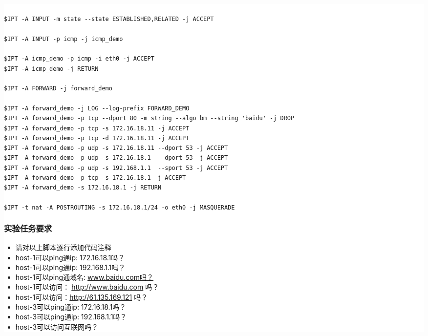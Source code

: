 ```

$IPT -A INPUT -m state --state ESTABLISHED,RELATED -j ACCEPT

$IPT -A INPUT -p icmp -j icmp_demo

$IPT -A icmp_demo -p icmp -i eth0 -j ACCEPT
$IPT -A icmp_demo -j RETURN

$IPT -A FORWARD -j forward_demo

$IPT -A forward_demo -j LOG --log-prefix FORWARD_DEMO
$IPT -A forward_demo -p tcp --dport 80 -m string --algo bm --string 'baidu' -j DROP
$IPT -A forward_demo -p tcp -s 172.16.18.11 -j ACCEPT
$IPT -A forward_demo -p tcp -d 172.16.18.11 -j ACCEPT
$IPT -A forward_demo -p udp -s 172.16.18.11 --dport 53 -j ACCEPT
$IPT -A forward_demo -p udp -s 172.16.18.1  --dport 53 -j ACCEPT
$IPT -A forward_demo -p udp -s 192.168.1.1  --sport 53 -j ACCEPT
$IPT -A forward_demo -p tcp -s 172.16.18.1 -j ACCEPT
$IPT -A forward_demo -s 172.16.18.1 -j RETURN

$IPT -t nat -A POSTROUTING -s 172.16.18.1/24 -o eth0 -j MASQUERADE
```

### 实验任务要求

* 请对以上脚本逐行添加代码注释
* host-1可以ping通ip: 172.16.18.1吗？
* host-1可以ping通ip: 192.168.1.1吗？
* host-1可以ping通域名: www.baidu.com吗？
* host-1可以访问： http://www.baidu.com 吗？
* host-1可以访问：http://61.135.169.121 吗？
* host-3可以ping通ip: 172.16.18.1吗？
* host-3可以ping通ip: 192.168.1.1吗？
* host-3可以访问互联网吗？
